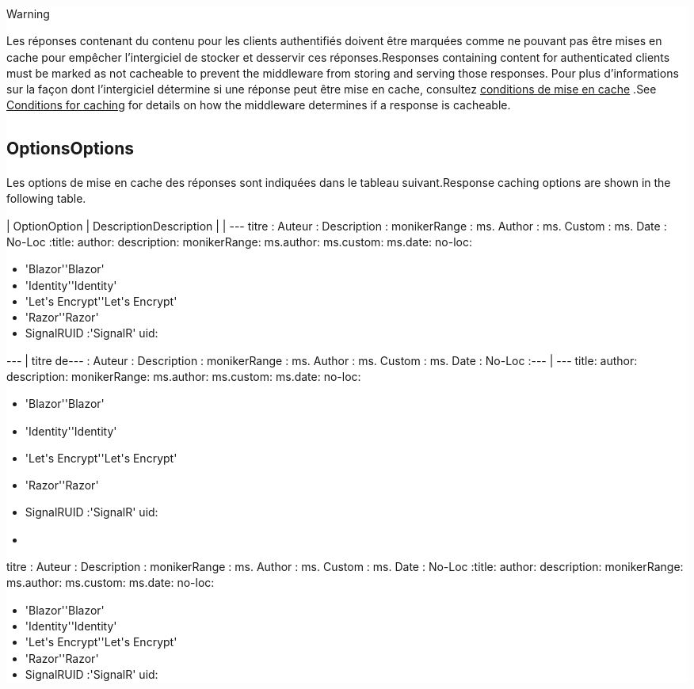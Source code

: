 > [!WARNING]
> <span data-ttu-id="32a14-278">Les réponses contenant du contenu pour les clients authentifiés doivent être marquées comme ne pouvant pas être mises en cache pour empêcher l’intergiciel de stocker et desservir ces réponses.</span><span class="sxs-lookup"><span data-stu-id="32a14-278">Responses containing content for authenticated clients must be marked as not cacheable to prevent the middleware from storing and serving those responses.</span></span> <span data-ttu-id="32a14-279">Pour plus d’informations sur la façon dont l’intergiciel détermine si une réponse peut être mise en cache, consultez [conditions de mise en cache](#conditions-for-caching) .</span><span class="sxs-lookup"><span data-stu-id="32a14-279">See [Conditions for caching](#conditions-for-caching) for details on how the middleware determines if a response is cacheable.</span></span>

## <a name="options"></a><span data-ttu-id="32a14-280">Options</span><span class="sxs-lookup"><span data-stu-id="32a14-280">Options</span></span>

<span data-ttu-id="32a14-281">Les options de mise en cache des réponses sont indiquées dans le tableau suivant.</span><span class="sxs-lookup"><span data-stu-id="32a14-281">Response caching options are shown in the following table.</span></span>

| <span data-ttu-id="32a14-282">Option</span><span class="sxs-lookup"><span data-stu-id="32a14-282">Option</span></span> | <span data-ttu-id="32a14-283">Description</span><span class="sxs-lookup"><span data-stu-id="32a14-283">Description</span></span> |
| ---
<span data-ttu-id="32a14-284">titre : Auteur : Description : monikerRange : ms. Author : ms. Custom : ms. Date : No-Loc :</span><span class="sxs-lookup"><span data-stu-id="32a14-284">title: author: description: monikerRange: ms.author: ms.custom: ms.date: no-loc:</span></span>
- <span data-ttu-id="32a14-285">'Blazor'</span><span class="sxs-lookup"><span data-stu-id="32a14-285">'Blazor'</span></span>
- <span data-ttu-id="32a14-286">'Identity'</span><span class="sxs-lookup"><span data-stu-id="32a14-286">'Identity'</span></span>
- <span data-ttu-id="32a14-287">'Let's Encrypt'</span><span class="sxs-lookup"><span data-stu-id="32a14-287">'Let's Encrypt'</span></span>
- <span data-ttu-id="32a14-288">'Razor'</span><span class="sxs-lookup"><span data-stu-id="32a14-288">'Razor'</span></span>
- <span data-ttu-id="32a14-289">SignalRUID :</span><span class="sxs-lookup"><span data-stu-id="32a14-289">'SignalR' uid:</span></span> 

<span data-ttu-id="32a14-290">--- | titre de--- : Auteur : Description : monikerRange : ms. Author : ms. Custom : ms. Date : No-Loc :</span><span class="sxs-lookup"><span data-stu-id="32a14-290">--- | --- title: author: description: monikerRange: ms.author: ms.custom: ms.date: no-loc:</span></span>
- <span data-ttu-id="32a14-291">'Blazor'</span><span class="sxs-lookup"><span data-stu-id="32a14-291">'Blazor'</span></span>
- <span data-ttu-id="32a14-292">'Identity'</span><span class="sxs-lookup"><span data-stu-id="32a14-292">'Identity'</span></span>
- <span data-ttu-id="32a14-293">'Let's Encrypt'</span><span class="sxs-lookup"><span data-stu-id="32a14-293">'Let's Encrypt'</span></span>
- <span data-ttu-id="32a14-294">'Razor'</span><span class="sxs-lookup"><span data-stu-id="32a14-294">'Razor'</span></span>
- <span data-ttu-id="32a14-295">SignalRUID :</span><span class="sxs-lookup"><span data-stu-id="32a14-295">'SignalR' uid:</span></span> 

-
<span data-ttu-id="32a14-296">titre : Auteur : Description : monikerRange : ms. Author : ms. Custom : ms. Date : No-Loc :</span><span class="sxs-lookup"><span data-stu-id="32a14-296">title: author: description: monikerRange: ms.author: ms.custom: ms.date: no-loc:</span></span>
- <span data-ttu-id="32a14-297">'Blazor'</span><span class="sxs-lookup"><span data-stu-id="32a14-297">'Blazor'</span></span>
- <span data-ttu-id="32a14-298">'Identity'</span><span class="sxs-lookup"><span data-stu-id="32a14-298">'Identity'</span></span>
- <span data-ttu-id="32a14-299">'Let's Encrypt'</span><span class="sxs-lookup"><span data-stu-id="32a14-299">'Let's Encrypt'</span></span>
- <span data-ttu-id="32a14-300">'Razor'</span><span class="sxs-lookup"><span data-stu-id="32a14-300">'Razor'</span></span>
- <span data-ttu-id="32a14-301">SignalRUID :</span><span class="sxs-lookup"><span data-stu-id="32a14-301">'SignalR' uid:</span></span> 
